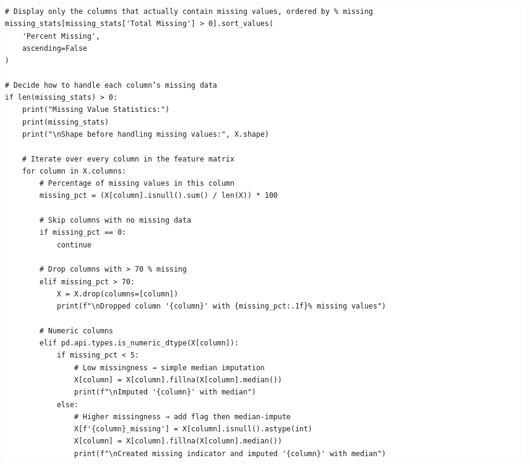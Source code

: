     # Display only the columns that actually contain missing values, ordered by % missing
    missing_stats[missing_stats['Total Missing'] > 0].sort_values(
        'Percent Missing',
        ascending=False
    )

    # Decide how to handle each column’s missing data
    if len(missing_stats) > 0:
        print("Missing Value Statistics:")
        print(missing_stats)
        print("\nShape before handling missing values:", X.shape)
        
        # Iterate over every column in the feature matrix
        for column in X.columns:
            # Percentage of missing values in this column
            missing_pct = (X[column].isnull().sum() / len(X)) * 100
            
            # Skip columns with no missing data
            if missing_pct == 0:
                continue
            
            # Drop columns with > 70 % missing
            elif missing_pct > 70:
                X = X.drop(columns=[column])
                print(f"\nDropped column '{column}' with {missing_pct:.1f}% missing values")
            
            # Numeric columns
            elif pd.api.types.is_numeric_dtype(X[column]):
                if missing_pct < 5:
                    # Low missingness → simple median imputation
                    X[column] = X[column].fillna(X[column].median())
                    print(f"\nImputed '{column}' with median")
                else:
                    # Higher missingness → add flag then median-impute
                    X[f'{column}_missing'] = X[column].isnull().astype(int)
                    X[column] = X[column].fillna(X[column].median())
                    print(f"\nCreated missing indicator and imputed '{column}' with median")
            